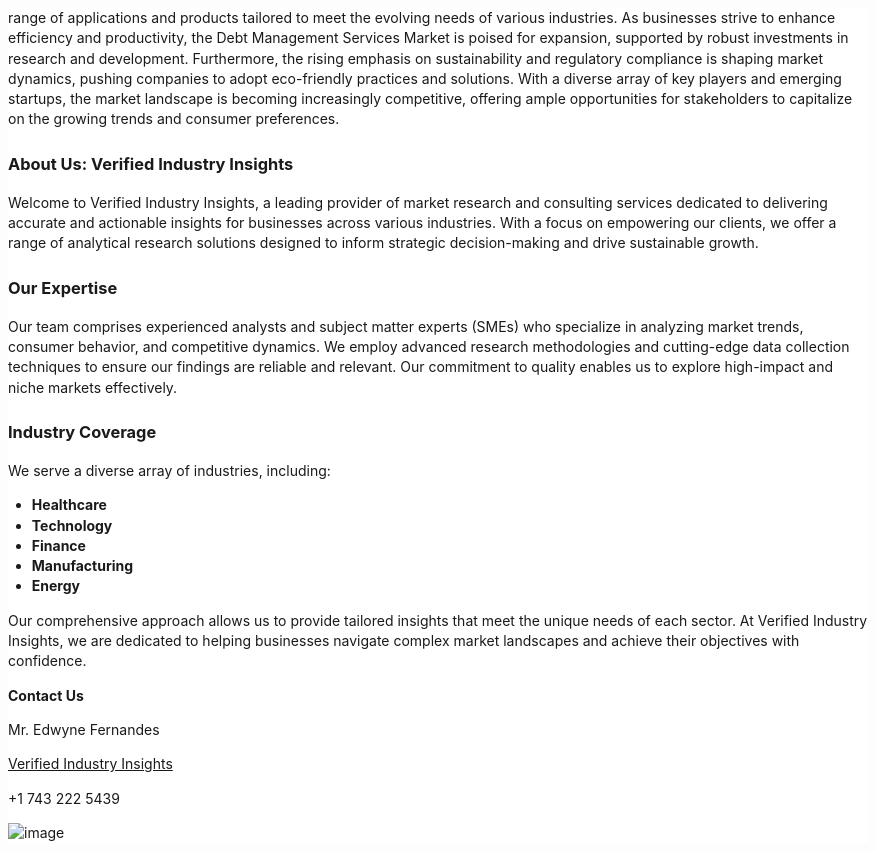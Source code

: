 range of applications and products tailored to meet the evolving needs of various industries. As businesses strive to enhance efficiency and productivity, the Debt Management Services Market is poised for expansion, supported by robust investments in research and development. Furthermore, the rising emphasis on sustainability and regulatory compliance is shaping market dynamics, pushing companies to adopt eco-friendly practices and solutions. With a diverse array of key players and emerging startups, the market landscape is becoming increasingly competitive, offering ample opportunities for stakeholders to capitalize on the growing trends and consumer preferences.</p><h3>About Us: Verified Industry Insights</h3><p>Welcome to Verified Industry Insights, a leading provider of market research and consulting services dedicated to delivering accurate and actionable insights for businesses across various industries. With a focus on empowering our clients, we offer a range of analytical research solutions designed to inform strategic decision-making and drive sustainable growth.</p><h3>Our Expertise</h3><p>Our team comprises experienced analysts and subject matter experts (SMEs) who specialize in analyzing market trends, consumer behavior, and competitive dynamics. We employ advanced research methodologies and cutting-edge data collection techniques to ensure our findings are reliable and relevant. Our commitment to quality enables us to explore high-impact and niche markets effectively.</p><h3>Industry Coverage</h3><p>We serve a diverse array of industries, including:</p><ul><li><strong>Healthcare</strong></li><li><strong>Technology</strong></li><li><strong>Finance</strong></li><li><strong>Manufacturing</strong></li><li><strong>Energy</strong></li></ul><p>Our comprehensive approach allows us to provide tailored insights that meet the unique needs of each sector. At Verified Industry Insights, we are dedicated to helping businesses navigate complex market landscapes and achieve their objectives with confidence.</p><p><strong>Contact Us</strong></p><p>Mr. Edwyne Fernandes</p><p><a href="https://www.verifiedindustryinsights.com/">Verified Industry Insights</a></p><p>+1 743 222 5439</p>
![image](https://github.com/user-attachments/assets/6b625f6e-94b2-4c8f-ac13-ac9ae08ba5ac)
